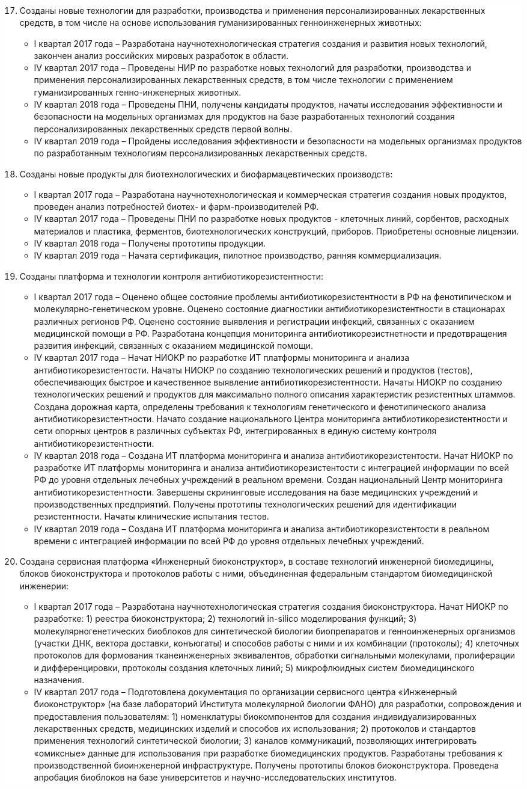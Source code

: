17.	Созданы новые технологии для разработки, производства и применения персонализированных лекарственных средств, в том числе на основе использования гуманизированных генноинженерных животных: 
    - I квартал 2017 года – Разработана научнотехнологическая стратегия создания и развития новых технологий, закончен анализ российских мировых разработок в области. 
    - IV квартал 2017 года – Проведены НИР по разработке новых технологий для разработки, производства и применения персонализированных лекарственных средств, в том числе технологии с применением гуманизированных генно-инженерных животных. 
    - IV квартал 2018 года – Проведены ПНИ, получены кандидаты продуктов, начаты исследования эффективности и безопасности на модельных организмах для продуктов на базе разработанных технологий создания персонализированных лекарственных средств первой волны. 
    - IV квартал 2019 года – Пройдены исследования эффективности и безопасности на модельных организмах продуктов по разработанным технологиям персонализированных лекарственных средств. 

18.	Созданы новые продукты для биотехнологических и биофармацевтических производств: 
    - I квартал 2017 года – Разработана научнотехнологическая и коммерческая стратегия создания новых продуктов, проведен анализ потребностей биотех- и фарм-производителей РФ. 
    - IV квартал 2017 года – Проведены ПНИ по разработке новых продуктов - клеточных линий, сорбентов, расходных материалов и пластика, ферментов, биотехнологических конструкций, приборов. Приобретены основные лицензии. 
    - IV квартал 2018 года – Получены прототипы продукции.  
    - IV квартал 2019 года – Начата сертификация, пилотное производство, ранняя коммерциализация. 

19.	Созданы 	платформа 	и 	технологии 	контроля антибиотикорезистентности: 
    - I квартал 2017 года – Оценено общее состояние проблемы антибиотикорезистентности в РФ на фенотипическом и молекулярно-генетическом уровне. Оценено состояние диагностики антибиотикорезистентности в стационарах различных регионов РФ. Оценено состояние выявления и регистрации инфекций, связанных с оказанием медицинской помощи в РФ. Разработана концепция мониторинга антибиотикорезистнетности и предотвращения развития инфекций, связанных с оказанием медицинской помощи. 
    - IV квартал 2017 года – Начат НИОКР по разработке ИТ платформы мониторинга и анализа антибиотикорезистентости. Начаты НИОКР по созданию технологических решений и продуктов (тестов), обеспечивающих быстрое и качественное выявление антибиотикорезистентности. Начаты НИОКР по созданию технологических решений и продуктов для максимально полного описания характеристик резистентных штаммов. Создана дорожная карта, определены требования к технологиям генетического и фенотипического анализа антибиотикорезистентности. Начато создание национального Центра мониторинга антибиотикорезистентности и сети опорных центров в различных субъектах РФ, интегрированных в единую систему контроля антибиотикорезистентности. 
    - IV квартал 2018 года – Создана ИТ платформа мониторинга и анализа антибиотикорезистентости. Начат НИОКР по разработке ИТ платформы мониторинга и анализа антибиотикорезистентости с интеграцией информации по всей РФ до уровня отдельных лечебных учреждений в реальном времени. Создан национальный Центр мониторинга антибиотикорезистентности. Завершены скрининговые исследования на базе медицинских учреждений и производственных предприятий. Получены прототипы технологических решений для идентификации резистентности. Начаты клинические испытания тестов. 
    - IV квартал 2019 года – Создана ИТ платформа мониторинга и анализа антибиотикорезистентости в реальном времени с интеграцией информации по всей РФ до уровня отдельных лечебных учреждений.  

20.	Создана сервисная платформа «Инженерный биоконструктор», в составе технологий инженерной биомедицины, блоков биоконструктора и протоколов работы с ними, объединенная федеральным стандартом биомедицинской инженерии: 
    - I квартал 2017 года – Разработана научнотехнологическая стратегия создания биоконструктора. Начат НИОКР по разработке: 1) реестра биоконструктора;  2) технологий  in-silico моделирования функций; 3) молекулярногенетических биоблоков для синтетической биологии биопрепаратов и генноинженерных организмов (участки ДНК, вектора доставки, конъюгаты) и способов работы с ними и их комбинации (протоколы); 4) клеточных протоколов для формования тканеинженерных эквивалентов, обработки сигнальными молекулами, пролиферации и дифференцировки,  протоколы создания клеточных линий; 5) микрофлюидных систем биомедицинского назначения. 
    - IV квартал 2017 года – Подготовлена документация по организации  сервисного центра «Инженерный биоконструктор» (на базе лабораторий Института молекулярной биологии ФАНО) для разработки, сопровождения и предоставления пользователям: 1) номенклатуры биокомпонентов для создания индивидуализированных лекарственных средств, медицинских изделий и способов их использования; 2) протоколов и стандартов применения технологий синтетической биологии; 3) каналов коммуникаций, позволяющих интегрировать «омиксные» данные для использования при разработке биомедицинских продуктов. Разработаны требования к производственной биоинженерной инфраструктуре.  Получены прототипы блоков биоконструктора. Проведена апробация биоблоков на базе университетов и научно-исследовательских институтов. 